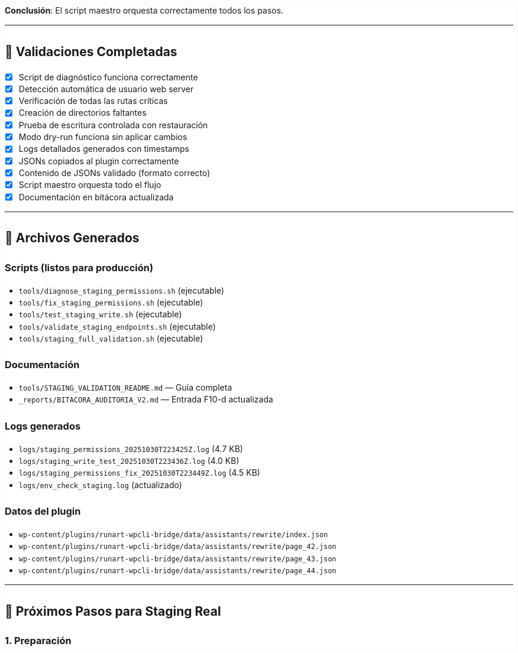 **Conclusión**: El script maestro orquesta correctamente todos los pasos.

---

## 🎯 Validaciones Completadas

- [x] Script de diagnóstico funciona correctamente
- [x] Detección automática de usuario web server
- [x] Verificación de todas las rutas críticas
- [x] Creación de directorios faltantes
- [x] Prueba de escritura controlada con restauración
- [x] Modo dry-run funciona sin aplicar cambios
- [x] Logs detallados generados con timestamps
- [x] JSONs copiados al plugin correctamente
- [x] Contenido de JSONs validado (formato correcto)
- [x] Script maestro orquesta todo el flujo
- [x] Documentación en bitácora actualizada

---

## 📁 Archivos Generados

### Scripts (listos para producción)
- `tools/diagnose_staging_permissions.sh` (ejecutable)
- `tools/fix_staging_permissions.sh` (ejecutable)
- `tools/test_staging_write.sh` (ejecutable)
- `tools/validate_staging_endpoints.sh` (ejecutable)
- `tools/staging_full_validation.sh` (ejecutable)

### Documentación
- `tools/STAGING_VALIDATION_README.md` — Guía completa
- `_reports/BITACORA_AUDITORIA_V2.md` — Entrada F10-d actualizada

### Logs generados
- `logs/staging_permissions_20251030T223425Z.log` (4.7 KB)
- `logs/staging_write_test_20251030T223436Z.log` (4.0 KB)
- `logs/staging_permissions_fix_20251030T223449Z.log` (4.5 KB)
- `logs/env_check_staging.log` (actualizado)

### Datos del plugin
- `wp-content/plugins/runart-wpcli-bridge/data/assistants/rewrite/index.json`
- `wp-content/plugins/runart-wpcli-bridge/data/assistants/rewrite/page_42.json`
- `wp-content/plugins/runart-wpcli-bridge/data/assistants/rewrite/page_43.json`
- `wp-content/plugins/runart-wpcli-bridge/data/assistants/rewrite/page_44.json`

---

## 🚀 Próximos Pasos para Staging Real

### 1. Preparación
